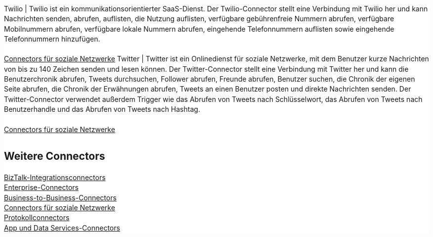 Twilio | Twilio ist ein kommunikationsorientierter SaaS-Dienst. Der Twilio-Connector stellt eine Verbindung mit Twilio her und kann Nachrichten senden, abrufen, auflisten, die Nutzung auflisten, verfügbare gebührenfreie Nummern abrufen, verfügbare Mobilnummern abrufen, verfügbare lokale Nummern abrufen, eingehende Telefonnummern auflisten sowie eingehende Telefonnummern hinzufügen.<br/><br/>[Connectors für soziale Netzwerke](app-service-logic-social-connectors.md)
Twitter | Twitter ist ein Onlinedienst für soziale Netzwerke, mit dem Benutzer kurze Nachrichten von bis zu 140 Zeichen senden und lesen können. Der Twitter-Connector stellt eine Verbindung mit Twitter her und kann die Benutzerchronik abrufen, Tweets durchsuchen, Follower abrufen, Freunde abrufen, Benutzer suchen, die Chronik der eigenen Seite abrufen, die Chronik der Erwähnungen abrufen, Tweets an einen Benutzer posten und direkte Nachrichten senden. Der Twitter-Connector verwendet außerdem Trigger wie das Abrufen von Tweets nach Schlüsselwort, das Abrufen von Tweets nach Benutzerhandle und das Abrufen von Tweets nach Hashtag.<br/><br/>[Connectors für soziale Netzwerke](app-service-logic-social-connectors.md)


## Weitere Connectors

[BizTalk-Integrationsconnectors](app-service-logic-integration-connectors.md)<br/>
[Enterprise-Connectors](app-service-logic-enterprise-connectors.md)<br/>
[Business-to-Business-Connectors](app-service-logic-b2b-connectors.md)<br/>
[Connectors für soziale Netzwerke](app-service-logic-social-connectors.md)<br/>
[Protokollconnectors](app-service-logic-protocol-connectors.md)<br/>
[App und Data Services-Connectors](app-service-logic-data-connectors.md)

